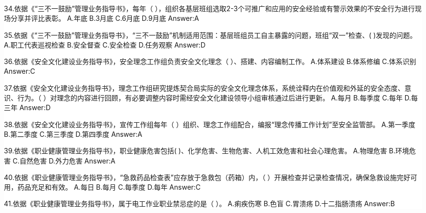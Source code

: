 34.依据《“三不一鼓励”管理业务指导书》，每年（    ），组织各基层班组选取2-3个可推广和应用的安全经验或有警示效果的不安全行为进行现场分享并评比表彰。
A.年底
B.3月底
C.6月底
D.9月底
Answer:A

35.依据《“三不一鼓励”管理业务指导书》，“三不一鼓励”机制适用范围：基层班组员工自主暴露的问题，班组“双一”检查、(      )发现的问题。
A.职工代表巡视检查
B.安全督查
C.安全检查
D.任务观察
Answer:D

36.依据《安全文化建设业务指导书》，安全理念工作组负责安全文化理念（    ）、搭建、内容编制工作。
A.体系建设
B.体系修编
C.体系识别
Answer:C

37.依据《安全文化建设业务指导书》，理念工作组研究提炼契合局实际的安全文化理念体系，系统诠释内在价值观和外延的安全态度、意识、行为。（   ）对理念的内容进行回顾，有必要调整内容时需经安全文化建设领导小组审核通过后进行更新。
A.每月
B.每季度
C.每年
D.每三年
Answer:D

38.依据《安全文化建设业务指导书》，宣传工作组每年（  ）组织、理念工作组配合，编报“理念传播工作计划”至安全监管部。
A.第一季度
B.第二季度
C.第三季度
D.第四季度
Answer:A

39.依据《职业健康管理业务指导书》，职业健康危害包括(    )、化学危害、生物危害、人机工效危害和社会心理危害。
A.物理危害
B.环境危害
C.自然危害
D.外力危害
Answer:A

40.依据《职业健康管理业务指导书》，“急救药品检查表”应存放于急救包（药箱）内，（   ）开展检查并记录检查情况，确保急救设施完好可用，药品充足和有效。
A.每日
B.每月
C.每季度
D.每年
Answer:C

41.依据《职业健康管理业务指导书》，属于电工作业职业禁忌症的是（   ）。
A.痢疾伤寒
B.色盲
C.胃溃疡
D.十二指肠溃疡
Answer:B

